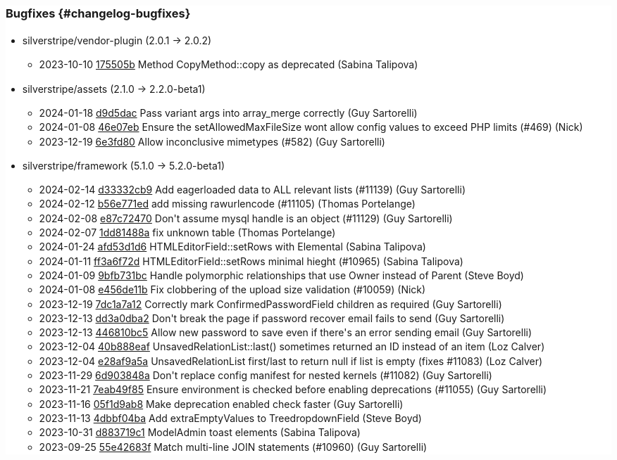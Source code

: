### Bugfixes {#changelog-bugfixes}

- silverstripe/vendor-plugin (2.0.1 -&gt; 2.0.2)
  - 2023-10-10 [175505b](https://github.com/silverstripe/vendor-plugin/commit/175505bf7286a02e47a3cba087d026f8b110b3e3) Method CopyMethod::copy as deprecated (Sabina Talipova)

- silverstripe/assets (2.1.0 -&gt; 2.2.0-beta1)
  - 2024-01-18 [d9d5dac](https://github.com/silverstripe/silverstripe-assets/commit/d9d5dac314e01e3de4298dca0eb10af3b2f0f97e) Pass variant args into array_merge correctly (Guy Sartorelli)
  - 2024-01-08 [46e07eb](https://github.com/silverstripe/silverstripe-assets/commit/46e07eb8ceddfb3fbe4fadc81a56f42f1932739f) Ensure the setAllowedMaxFileSize wont allow config values to exceed PHP limits (#469) (Nick)
  - 2023-12-19 [6e3fd80](https://github.com/silverstripe/silverstripe-assets/commit/6e3fd806ca4a95b4df3f33cd7c5963b8ed842b04) Allow inconclusive mimetypes (#582) (Guy Sartorelli)

- silverstripe/framework (5.1.0 -&gt; 5.2.0-beta1)
  - 2024-02-14 [d33332cb9](https://github.com/silverstripe/silverstripe-framework/commit/d33332cb9e7aededfb73a3cbf362490ee1e77ca4) Add eagerloaded data to ALL relevant lists (#11139) (Guy Sartorelli)
  - 2024-02-12 [b56e771ed](https://github.com/silverstripe/silverstripe-framework/commit/b56e771ed5804fe1d6fd54aebd60051988e389ad) add missing rawurlencode (#11105) (Thomas Portelange)
  - 2024-02-08 [e87c72470](https://github.com/silverstripe/silverstripe-framework/commit/e87c7247004ce6d5a5760eb6dade4e68043982c1) Don&apos;t assume mysql handle is an object (#11129) (Guy Sartorelli)
  - 2024-02-07 [1dd81488a](https://github.com/silverstripe/silverstripe-framework/commit/1dd81488aace798dc196610e75240b452e392ce9) fix unknown table (Thomas Portelange)
  - 2024-01-24 [afd53d1d6](https://github.com/silverstripe/silverstripe-framework/commit/afd53d1d6a39204fe7cc8867b1a91742c3d525bc) HTMLEditorField::setRows with Elemental (Sabina Talipova)
  - 2024-01-11 [ff3a6f72d](https://github.com/silverstripe/silverstripe-framework/commit/ff3a6f72df39cca2bf40e46c10a6a9e20b39f78f) HTMLEditorField::setRows minimal hieght (#10965) (Sabina Talipova)
  - 2024-01-09 [9bfb731bc](https://github.com/silverstripe/silverstripe-framework/commit/9bfb731bc3a36deae2147d830aa8485584ff2f17) Handle polymorphic relationships that use Owner instead of Parent (Steve Boyd)
  - 2024-01-08 [e456de11b](https://github.com/silverstripe/silverstripe-framework/commit/e456de11b03f856599b9fc09c276fdf07ebb2541) Fix clobbering of the upload size validation (#10059) (Nick)
  - 2023-12-19 [7dc1a7a12](https://github.com/silverstripe/silverstripe-framework/commit/7dc1a7a12b5e14d8ed1bfc93a6e3fac5dbb9aa4f) Correctly mark ConfirmedPasswordField children as required (Guy Sartorelli)
  - 2023-12-13 [dd3a0dba2](https://github.com/silverstripe/silverstripe-framework/commit/dd3a0dba242d3c826614c4d87a1808ea2bac5769) Don&apos;t break the page if password recover email fails to send (Guy Sartorelli)
  - 2023-12-13 [446810bc5](https://github.com/silverstripe/silverstripe-framework/commit/446810bc5e38a9319a72f21464c52f5502d5db56) Allow new password to save even if there&apos;s an error sending email (Guy Sartorelli)
  - 2023-12-04 [40b888eaf](https://github.com/silverstripe/silverstripe-framework/commit/40b888eaf30f6c6899134f7fcbfb0705987516e1) UnsavedRelationList::last() sometimes returned an ID instead of an item (Loz Calver)
  - 2023-12-04 [e28af9a5a](https://github.com/silverstripe/silverstripe-framework/commit/e28af9a5a7d41fe6bf240a3f51165f95acc5a98a) UnsavedRelationList first/last to return null if list is empty (fixes #11083) (Loz Calver)
  - 2023-11-29 [6d903848a](https://github.com/silverstripe/silverstripe-framework/commit/6d903848ab2ce46875c7bca8cb67fed77b29a132) Don&apos;t replace config manifest for nested kernels (#11082) (Guy Sartorelli)
  - 2023-11-21 [7eab49f85](https://github.com/silverstripe/silverstripe-framework/commit/7eab49f850070e1a2df5f7a2e38baad031aa1d54) Ensure environment is checked before enabling deprecations (#11055) (Guy Sartorelli)
  - 2023-11-16 [05f1d9ab8](https://github.com/silverstripe/silverstripe-framework/commit/05f1d9ab863060fd2e7c66753f782e7cae2530c8) Make deprecation enabled check faster (Guy Sartorelli)
  - 2023-11-13 [4dbbf04ba](https://github.com/silverstripe/silverstripe-framework/commit/4dbbf04ba5a68e68f2241380edc0e12145f0075c) Add extraEmptyValues to TreedropdownField (Steve Boyd)
  - 2023-10-31 [d883719c1](https://github.com/silverstripe/silverstripe-framework/commit/d883719c16075412640e623557a2df4275965de1) ModelAdmin toast elements (Sabina Talipova)
  - 2023-09-25 [55e42683f](https://github.com/silverstripe/silverstripe-framework/commit/55e42683f80d1a62c966917f262fbd05b33495b9) Match multi-line JOIN statements (#10960) (Guy Sartorelli)
